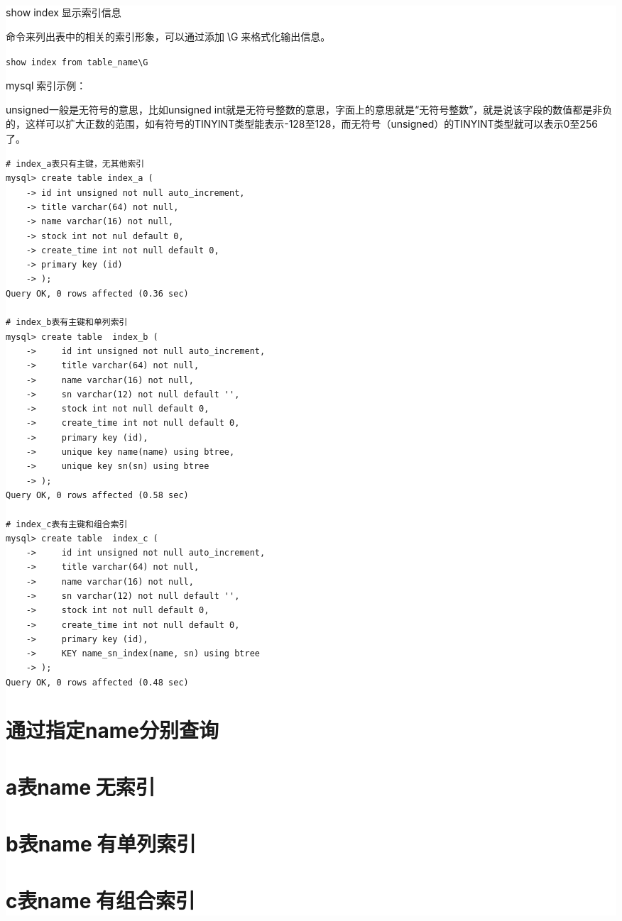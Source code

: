 show index 显示索引信息

命令来列出表中的相关的索引形象，可以通过添加 \G 来格式化输出信息。

	show index from table_name\G

mysql 索引示例：

unsigned一般是无符号的意思，比如unsigned int就是无符号整数的意思，字面上的意思就是“无符号整数”，就是说该字段的数值都是非负的，这样可以扩大正数的范围，如有符号的TINYINT类型能表示-128至128，而无符号（unsigned）的TINYINT类型就可以表示0至256了。

	# index_a表只有主键，无其他索引
	mysql> create table index_a (
		-> id int unsigned not null auto_increment,
		-> title varchar(64) not null,
		-> name varchar(16) not null,
		-> stock int not nul default 0,
		-> create_time int not null default 0,
		-> primary key (id)
		-> );
	Query OK, 0 rows affected (0.36 sec)

	# index_b表有主键和单列索引
	mysql> create table  index_b (
		->     id int unsigned not null auto_increment,
		->     title varchar(64) not null,
		->     name varchar(16) not null,
		->     sn varchar(12) not null default '',
		->     stock int not null default 0,
		->     create_time int not null default 0,
		->     primary key (id),
		->     unique key name(name) using btree,
		->     unique key sn(sn) using btree
		-> );
	Query OK, 0 rows affected (0.58 sec)

	# index_c表有主键和组合索引
	mysql> create table  index_c (
		->     id int unsigned not null auto_increment,
		->     title varchar(64) not null,
		->     name varchar(16) not null,
		->     sn varchar(12) not null default '',
		->     stock int not null default 0,
		->     create_time int not null default 0,
		->     primary key (id),
		->     KEY name_sn_index(name, sn) using btree
		-> );
	Query OK, 0 rows affected (0.48 sec)

# 通过指定name分别查询
# a表name 无索引
# b表name 有单列索引
# c表name 有组合索引
